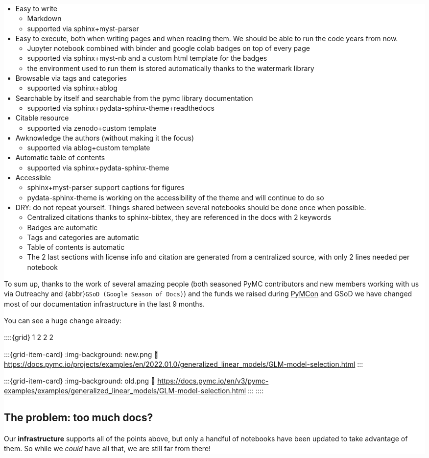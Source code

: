 * Easy to write
  - Markdown
  - supported via sphinx+myst-parser
* Easy to execute, both when writing pages and when reading them.
  We should be able to run the code years from now.
  - Jupyter notebook combined with binder and google colab badges on top of every page
  - supported via sphinx+myst-nb and a custom html template for the badges
  - the environment used to run them is stored automatically thanks to the watermark library
* Browsable via tags and categories
  - supported via sphinx+ablog
* Searchable by itself and searchable from the pymc library documentation
  - supported via sphinx+pydata-sphinx-theme+readthedocs
* Citable resource
  - supported via zenodo+custom template
* Awknowledge the authors (without making it the focus)
  - supported via ablog+custom template
* Automatic table of contents
  - supported via sphinx+pydata-sphinx-theme
* Accessible
  - sphinx+myst-parser support captions for figures
  - pydata-sphinx-theme is working on the accessibility of the theme and will continue to do so
* DRY: do not repeat yourself. Things shared between several notebooks should be done
  once when possible.
  - Centralized citations thanks to sphinx-bibtex, they are referenced in the docs with 2 keywords
  - Badges are automatic
  - Tags and categories are automatic
  - Table of contents is automatic
  - The 2 last sections with license info and citation are generated from a centralized source,
    with only 2 lines needed per notebook

To sum up, thanks to the work of several amazing people (both seasoned PyMC contributors and
new members working with us via Outreachy and {abbr}`GSoD (Google Season of Docs)`) and the funds we raised
during [PyMCon](https://discourse.pymc.io/c/pymcon/2020talks/15) and GSoD
we have changed most of our documentation infrastructure in the last 9 months.

You can see a huge change already:

::::{grid} 1 2 2 2

:::{grid-item-card}
:img-background: new.png
:link: https://docs.pymc.io/projects/examples/en/2022.01.0/generalized_linear_models/GLM-model-selection.html
:::

:::{grid-item-card}
:img-background: old.png
:link: https://docs.pymc.io/en/v3/pymc-examples/examples/generalized_linear_models/GLM-model-selection.html
:::
::::

## The problem: too much docs?
Our **infrastructure** supports all of the points above, but only a handful of notebooks
have been updated to take advantage of them. So while we _could_ have all that, we
are still far from there!
